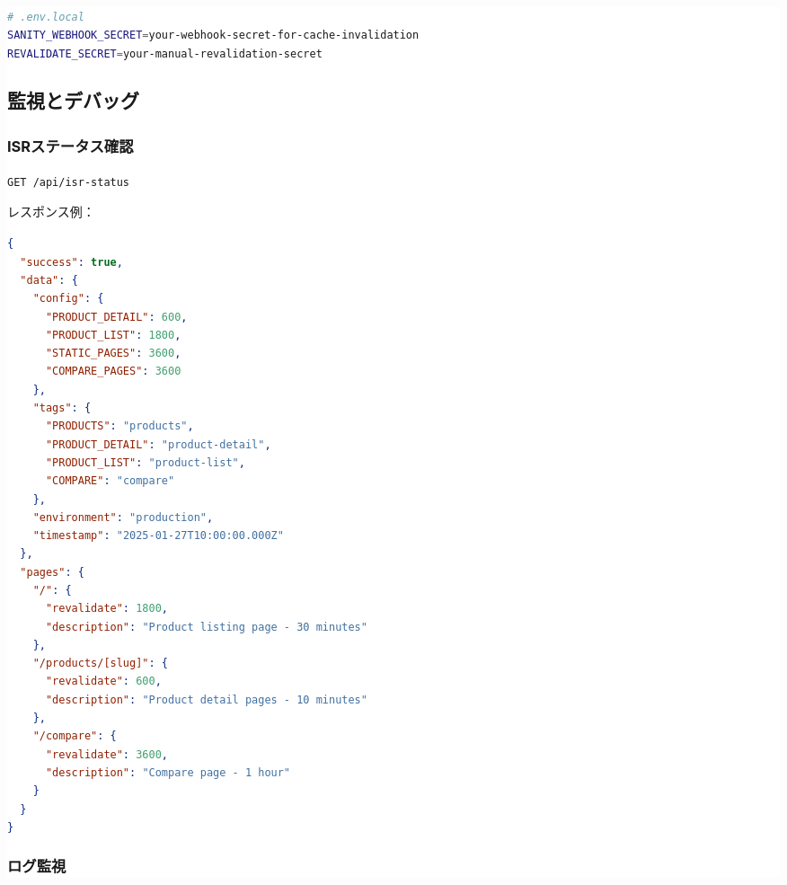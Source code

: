 ```bash
# .env.local
SANITY_WEBHOOK_SECRET=your-webhook-secret-for-cache-invalidation
REVALIDATE_SECRET=your-manual-revalidation-secret
```

## 監視とデバッグ

### ISRステータス確認

```bash
GET /api/isr-status
```

レスポンス例：
```json
{
  "success": true,
  "data": {
    "config": {
      "PRODUCT_DETAIL": 600,
      "PRODUCT_LIST": 1800,
      "STATIC_PAGES": 3600,
      "COMPARE_PAGES": 3600
    },
    "tags": {
      "PRODUCTS": "products",
      "PRODUCT_DETAIL": "product-detail",
      "PRODUCT_LIST": "product-list",
      "COMPARE": "compare"
    },
    "environment": "production",
    "timestamp": "2025-01-27T10:00:00.000Z"
  },
  "pages": {
    "/": {
      "revalidate": 1800,
      "description": "Product listing page - 30 minutes"
    },
    "/products/[slug]": {
      "revalidate": 600,
      "description": "Product detail pages - 10 minutes"
    },
    "/compare": {
      "revalidate": 3600,
      "description": "Compare page - 1 hour"
    }
  }
}
```

### ログ監視
